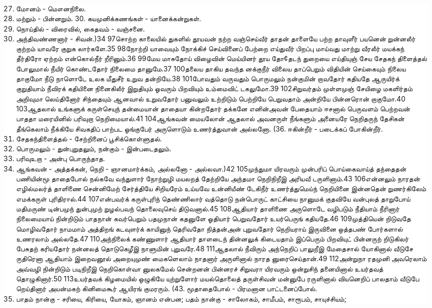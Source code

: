 27. மோனம் - மௌனநிலை.
28. மற்றும் - பின்னறும். 30. கயமுனிக்கணங்கள் - யானைக்கன்றுகள்.
32. நொய்தில் - விரைவில், கைதவம் - வஞ்சனை.
33. அந்திவண்ணனார் - சிவன்.)34 97சொற்ற காலையில் துகளில் தூயவன்
நற்ற வஞ்செய்வீர் தாதன் தாளையே
பற்ற தாவுளீர் பயனென் றுன்னலீர்
குற்றம் யாவரே குறுக லார்களே.35 98நோற்றி யாவையும் நோக்கிச் செய்வினைப்
பேற்றை எய்துவீர் பிறப்பு மாய்வது
மாற்று வீரலீர் மயக்கந் தீர்திரோ
ஏற்றம் என்கொல்நீர் றீரினும்.36 99மேய மாசுதோய் விழைவின் மெய்யினர்
தூய தோ¢தடந் துறையை எய்தியுஞ்
சேய சேதகந் திளைத்தல் போலுமால்
நீயிர் கொண்டதோர் நிலைமை தானுமே.37 100தலைய தாகிய தவந்த னக்குநீர்
விலைய தாப்பெறும் விதியின் செய்கையும்
நிலைய தாகுமோ நீடு நாளொடே
உலக மீதுசீர் உறுவ தன்றியே.38 101போவதும் வருவதும் பொருமலும் நன்குமின்
றாவதோர் கதியதே ஆருயிர்க் குறுதியாம்
நீவிரக் கதியினை நினைகிலீர் இறுதியும்
ஓவரும் பிறவியும் உம்மைவிட் டகலுமோ.39 102சிறுவர்தம் முள்ளமுஞ் சேயிழை மகளிர்தம்
அறிவுமா லெய்தினோர் சிந்தையும் ஆனவால்
உறுவதோர் பனுவலும் உற்றிடும் பெற்றியே
பெறுவதாம் அன்றியே பின்னரொன் றாகுமோ.40 103ஆதலால் உங்களுக் கருள்செயுந் தன்மையான்
தாதையா கின்றதோர் தக்கனே எனின்அவன்
பேதையாம் ஈசனால் பெருவளம் பெற்றவன்
பாததா மரையினில் பரிவுறா நெறிமையால்.41 104ஆங்கவன் மையலோன் ஆதலால் அவனருள்
நீங்களும் அனையரே நெறிதருந் தேசிகன்
தீங்கெலாம் நீக்கியே சிவகதிப் பாற்பட
ஓங்குபேர் அருளொடும் உணர்த்துவான் அல்லனோ.
(36. ஈகின்றீர் - படைக்கப் போகின்றீர்.
37. சேதகந்திளைத்தல் - சேற்றினைப் பூசிக்கொள்ளுதல்.
39. பொருமலும் - துன்புறுதலும், நன்கும் - இன்படைதலும்.
41. பரிவுஉறா - அன்பு பொருந்தாத.
42. ஆங்கவன் - அத்தக்கன், நெறி - ஞானமார்க்கம், அல்லனோ - அல்லவா.)42 105முந்துமா யிரவரும் முன்பரிப் பொய்கைவாய்த்
தந்தைதன் பணியின்மூ தாதைபோல் நல்கவே
வந்துளார் நோற்றுழி மயலறத் தேற்றியே
அந்தமா நெறிநிறீஇ அரியவீ டருளினாம்.43 106என்னலும் நாரதன் எழில்மலர்த் தாளிணை
சென்னிமேற் சேர்த்தியே சிறியரேம் உய்யவே
உன்னியீண் டேகிநீர் உணர்த்துமெய்ந் நெறியினை
இன்னதென் றுணர்கிலேம் எமக்கருள் புரிதிரால்.44 107என்பவர்க் கருள்புரிந் தெண்ணிலார் வத்தொடு
நன்பொருட் காட்சியை நானுமக் குதவியே
வன்புலத் தாறுபோய் மதிமருண் டின்பமுந்
துன்புமுற் றுழல்பவந் தொலைவுசெய் திடுவனால்.45 108ஆதியார் தாளிணை அருளொடே வழிபடும்
நீதியாம் நீரினார் நிலைமையாய் நின்றிடும்
பாதநான் கவர்பெறும் பதமுநான் கதனுளே
ஓதியார் பெறுவதோர் உயர்பெருங் கதியதே.46 109முத்தியென் றிடுவதே மொழிவதோர் நாமமாம்
அத்திறங் கடவுளர்க் காயினுந் தெரிவதோ
நித்தன்அன் புறுவதோர் நெறியராய் இருவினை
ஒத்தபண் போர்களால் உணரலாம் அல்லதே.47 110அந்நிலைக் கண்ணுளார் ஆதியார் தாளடைந்
தின்னலுக் கிடையதாம் இப்பெரும் பிறவியுட்
பின்னருற் றிடுகிலர் பேசுதற் கரியதோர்
நன்னலத் தொடுகெழீஇ நாளுமின் புறுவரே.48 111ஆதலால் நீவிரும் அந்நெறிப் பாலுறீஇ
மேதைசால் யோகினால் வீடுசே ருதிரெனா
ஆதியாம் இறைவனூல் அறையுமுண் மைகளெலாம்
நாதனார் அருளினால் நாரத னுரைசெய்தான்.49 112அன்றுநா ரதமுனி அவரெலாம் அவ்வழி
நின்றிடும் படிநிறீஇ நெறிகொள்வா னுலகமேல்
சென்றனன் பின்னரச் சிறுவரா யிரவரும்
ஒன்றுசிந் தனையினால் உயர்தவத் தொழுகினார்.50 113உயர்தவக் கிழமையில் ஒழுகியே யுற்றுளோர்
மயல்தொலைத் தருள்சிவன் மன்னுபே ரருளினால்
வியனெறிப் பாலதாம் வீடுபே றெய்தினார்
அயன்மகற் கினிமைகூர் ஆயிரங் குமரரும்.
(43. மூதாதைபோல் - பிரமனான பாட்டனைப்போல்.
46. பாதம் நான்கு - சரியை, கிரியை, யோகம், ஞானம் என்பன;
பதம் நான்கு - சாலோகம், சாமீபம், சாரூபம், சாயுச்சியம்;